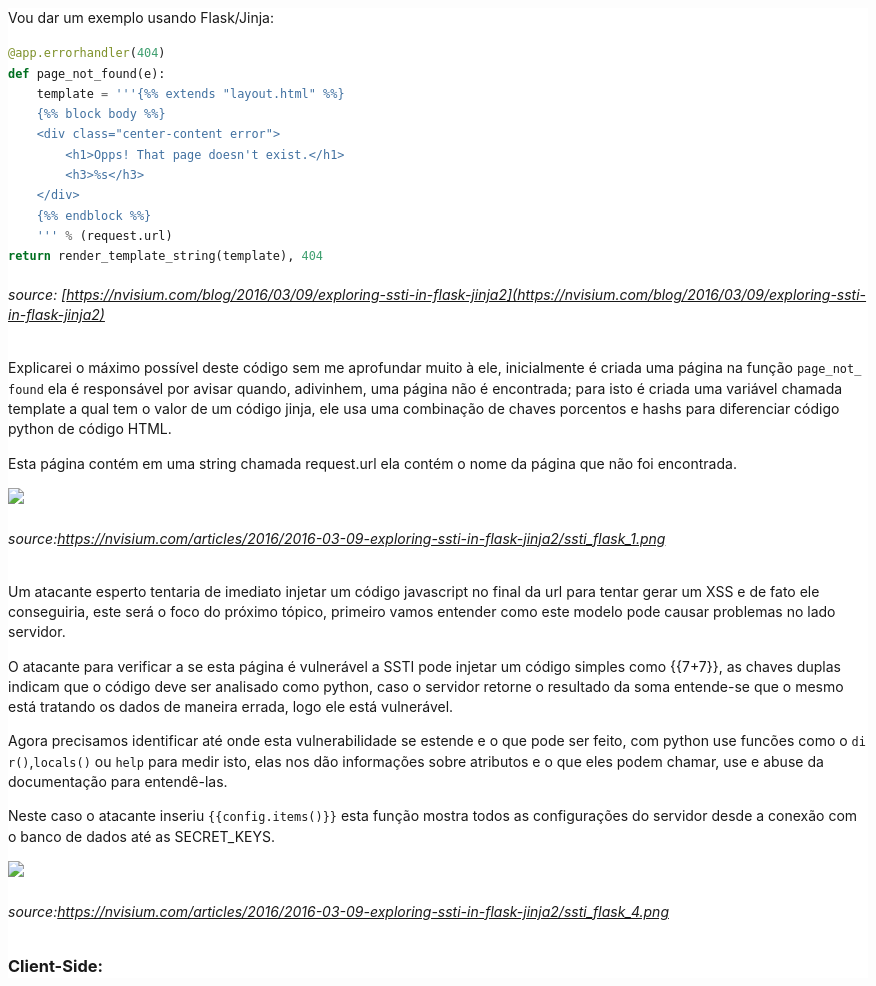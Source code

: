 Vou dar um exemplo usando Flask/Jinja:

```python
@app.errorhandler(404)
def page_not_found(e):
	template = '''{%% extends "layout.html" %%}
	{%% block body %%}
	<div class="center-content error">
		<h1>Opps! That page doesn't exist.</h1>
		<h3>%s</h3>
	</div>
	{%% endblock %%}
	''' % (request.url)
return render_template_string(template), 404

```
###### source: [https://nvisium.com/blog/2016/03/09/exploring-ssti-in-flask-jinja2](https://nvisium.com/blog/2016/03/09/exploring-ssti-in-flask-jinja2)

Explicarei o máximo possível deste código sem me aprofundar muito à ele, inicialmente é criada uma página na função ```page_not_found``` ela é responsável por avisar quando, adivinhem, uma página não é encontrada; para isto é criada uma variável chamada template a qual tem o valor de um código jinja, ele usa uma combinação de chaves porcentos e hashs para diferenciar código python de código HTML.

Esta página contém em uma string chamada request.url ela contém o nome da página que não foi encontrada.


![](https://nvisium.com/articles/2016/2016-03-09-exploring-ssti-in-flask-jinja2/ssti_flask_1.png)
###### source:https://nvisium.com/articles/2016/2016-03-09-exploring-ssti-in-flask-jinja2/ssti_flask_1.png


Um atacante esperto tentaria de imediato injetar um código javascript no final da url para tentar gerar um XSS e de fato ele conseguiria, este será o foco do próximo tópico, primeiro vamos entender como este modelo pode causar problemas no lado servidor.

O atacante para verificar a se esta página é vulnerável a SSTI pode injetar um código simples como {{7+7}}, as chaves duplas indicam que o código deve ser analisado como python, caso o servidor retorne o resultado da soma entende-se que o mesmo está tratando os dados de maneira errada, logo ele está vulnerável.

Agora precisamos identificar até onde esta vulnerabilidade se estende e o que pode ser feito, com python use funcões como o ```dir()```,```locals()``` ou ```help``` para medir isto, elas nos dão informações sobre atributos e o que eles podem chamar, use e abuse da documentação para entendê-las.

Neste caso o atacante inseriu ```{{config.items()}}``` esta função mostra todos as configurações do servidor desde a conexão com o banco de dados até as SECRET_KEYS.	

![](https://nvisium.com/articles/2016/2016-03-09-exploring-ssti-in-flask-jinja2/ssti_flask_4.png)
###### source:https://nvisium.com/articles/2016/2016-03-09-exploring-ssti-in-flask-jinja2/ssti_flask_4.png
### Client-Side:
